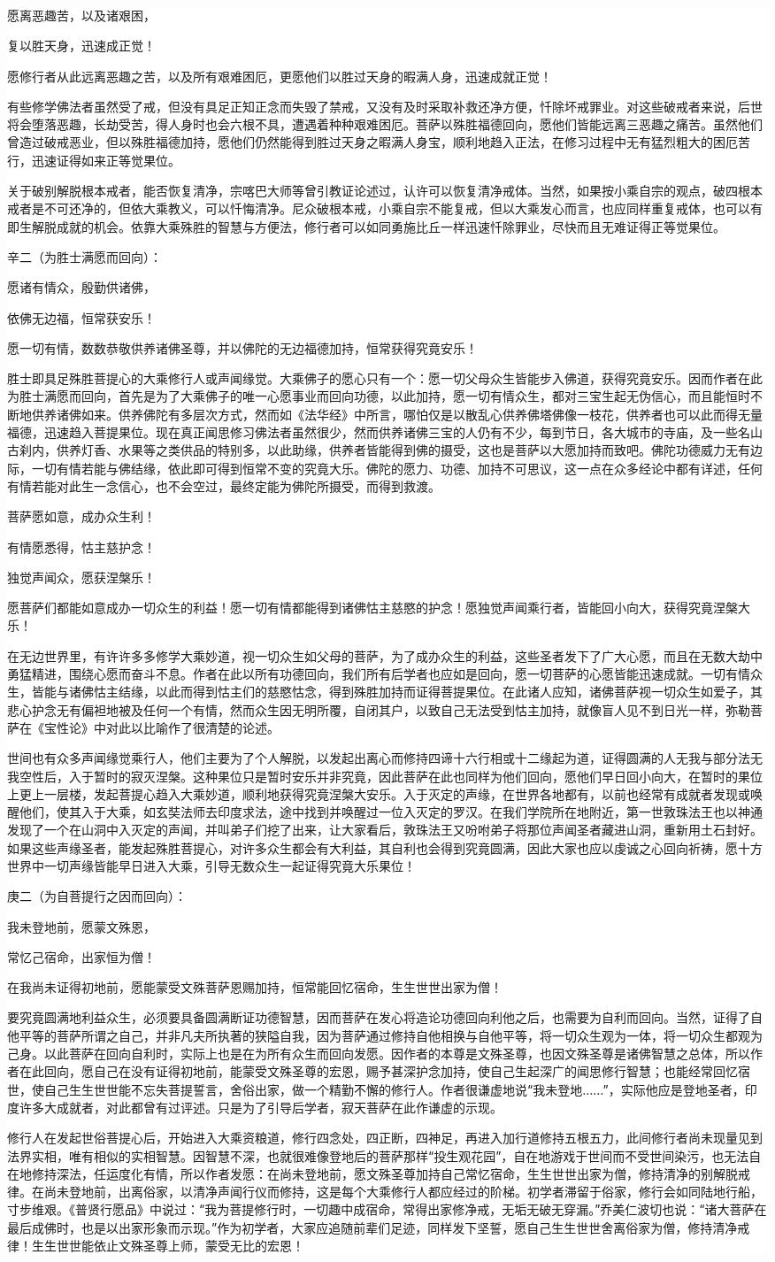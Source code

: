 愿离恶趣苦，以及诸艰困，

复以胜天身，迅速成正觉！

愿修行者从此远离恶趣之苦，以及所有艰难困厄，更愿他们以胜过天身的暇满人身，迅速成就正觉！

有些修学佛法者虽然受了戒，但没有具足正知正念而失毁了禁戒，又没有及时采取补救还净方便，忏除坏戒罪业。对这些破戒者来说，后世将会堕落恶趣，长劫受苦，得人身时也会六根不具，遭遇着种种艰难困厄。菩萨以殊胜福德回向，愿他们皆能远离三恶趣之痛苦。虽然他们曾造过破戒恶业，但以殊胜福德加持，愿他们仍然能得到胜过天身之暇满人身宝，顺利地趋入正法，在修习过程中无有猛烈粗大的困厄苦行，迅速证得如来正等觉果位。

关于破别解脱根本戒者，能否恢复清净，宗喀巴大师等曾引教证论述过，认许可以恢复清净戒体。当然，如果按小乘自宗的观点，破四根本戒者是不可还净的，但依大乘教义，可以忏悔清净。尼众破根本戒，小乘自宗不能复戒，但以大乘发心而言，也应同样重复戒体，也可以有即生解脱成就的机会。依靠大乘殊胜的智慧与方便法，修行者可以如同勇施比丘一样迅速忏除罪业，尽快而且无难证得正等觉果位。

辛二（为胜士满愿而回向）：

愿诸有情众，殷勤供诸佛，

依佛无边福，恒常获安乐！

愿一切有情，数数恭敬供养诸佛圣尊，并以佛陀的无边福德加持，恒常获得究竟安乐！

胜士即具足殊胜菩提心的大乘修行人或声闻缘觉。大乘佛子的愿心只有一个：愿一切父母众生皆能步入佛道，获得究竟安乐。因而作者在此为胜士满愿而回向，首先是为了大乘佛子的唯一心愿事业而回向功德，以此加持，愿一切有情众生，都对三宝生起无伪信心，而且能恒时不断地供养诸佛如来。供养佛陀有多层次方式，然而如《法华经》中所言，哪怕仅是以散乱心供养佛塔佛像一枝花，供养者也可以此而得无量福德，迅速趋入菩提果位。现在真正闻思修习佛法者虽然很少，然而供养诸佛三宝的人仍有不少，每到节日，各大城市的寺庙，及一些名山古刹内，供养灯香、水果等之类供品的特别多，以此助缘，供养者皆能得到佛的摄受，这也是菩萨以大愿加持而致吧。佛陀功德威力无有边际，一切有情若能与佛结缘，依此即可得到恒常不变的究竟大乐。佛陀的愿力、功德、加持不可思议，这一点在众多经论中都有详述，任何有情若能对此生一念信心，也不会空过，最终定能为佛陀所摄受，而得到救渡。

菩萨愿如意，成办众生利！

有情愿悉得，怙主慈护念！

独觉声闻众，愿获涅槃乐！

愿菩萨们都能如意成办一切众生的利益！愿一切有情都能得到诸佛怙主慈愍的护念！愿独觉声闻乘行者，皆能回小向大，获得究竟涅槃大乐！

在无边世界里，有许许多多修学大乘妙道，视一切众生如父母的菩萨，为了成办众生的利益，这些圣者发下了广大心愿，而且在无数大劫中勇猛精进，围绕心愿而奋斗不息。作者在此以所有功德回向，我们所有后学者也应如是回向，愿一切菩萨的心愿皆能迅速成就。一切有情众生，皆能与诸佛怙主结缘，以此而得到怙主们的慈愍怙念，得到殊胜加持而证得菩提果位。在此诸人应知，诸佛菩萨视一切众生如爱子，其悲心护念无有偏袒地被及任何一个有情，然而众生因无明所覆，自闭其户，以致自己无法受到怙主加持，就像盲人见不到日光一样，弥勒菩萨在《宝性论》中对此以比喻作了很清楚的论述。

世间也有众多声闻缘觉乘行人，他们主要为了个人解脱，以发起出离心而修持四谛十六行相或十二缘起为道，证得圆满的人无我与部分法无我空性后，入于暂时的寂灭涅槃。这种果位只是暂时安乐并非究竟，因此菩萨在此也同样为他们回向，愿他们早日回小向大，在暂时的果位上更上一层楼，发起菩提心趋入大乘妙道，顺利地获得究竟涅槃大安乐。入于灭定的声缘，在世界各地都有，以前也经常有成就者发现或唤醒他们，使其入于大乘，如玄奘法师去印度求法，途中找到并唤醒过一位入灭定的罗汉。在我们学院所在地附近，第一世敦珠法王也以神通发现了一个在山洞中入灭定的声闻，并叫弟子们挖了出来，让大家看后，敦珠法王又吩咐弟子将那位声闻圣者藏进山洞，重新用土石封好。如果这些声缘圣者，能发起殊胜菩提心，对许多众生都会有大利益，其自利也会得到究竟圆满，因此大家也应以虔诚之心回向祈祷，愿十方世界中一切声缘皆能早日进入大乘，引导无数众生一起证得究竟大乐果位！

庚二（为自菩提行之因而回向）：

我未登地前，愿蒙文殊恩，

常忆己宿命，出家恒为僧！

在我尚未证得初地前，愿能蒙受文殊菩萨恩赐加持，恒常能回忆宿命，生生世世出家为僧！

要究竟圆满地利益众生，必须要具备圆满断证功德智慧，因而菩萨在发心将造论功德回向利他之后，也需要为自利而回向。当然，证得了自他平等的菩萨所谓之自己，并非凡夫所执著的狭隘自我，因为菩萨通过修持自他相换与自他平等，将一切众生观为一体，将一切众生都观为己身。以此菩萨在回向自利时，实际上也是在为所有众生而回向发愿。因作者的本尊是文殊圣尊，也因文殊圣尊是诸佛智慧之总体，所以作者在此回向，愿自己在没有证得初地前，能蒙受文殊圣尊的宏恩，赐予甚深护念加持，使自己生起深广的闻思修行智慧；也能经常回忆宿世，使自己生生世世能不忘失菩提誓言，舍俗出家，做一个精勤不懈的修行人。作者很谦虚地说“我未登地……”，实际他应是登地圣者，印度许多大成就者，对此都曾有过评述。只是为了引导后学者，寂天菩萨在此作谦虚的示现。

修行人在发起世俗菩提心后，开始进入大乘资粮道，修行四念处，四正断，四神足，再进入加行道修持五根五力，此间修行者尚未现量见到法界实相，唯有相似的实相智慧。因智慧不深，也就很难像登地后的菩萨那样“投生观花园”，自在地游戏于世间而不受世间染污，也无法自在地修持深法，任运度化有情，所以作者发愿：在尚未登地前，愿文殊圣尊加持自己常忆宿命，生生世世出家为僧，修持清净的别解脱戒律。在尚未登地前，出离俗家，以清净声闻行仪而修持，这是每个大乘修行人都应经过的阶梯。初学者滞留于俗家，修行会如同陆地行船，寸步维艰。《普贤行愿品》中说过：“我为菩提修行时，一切趣中成宿命，常得出家修净戒，无垢无破无穿漏。”乔美仁波切也说：“诸大菩萨在最后成佛时，也是以出家形象而示现。”作为初学者，大家应追随前辈们足迹，同样发下坚誓，愿自己生生世世舍离俗家为僧，修持清净戒律！生生世世能依止文殊圣尊上师，蒙受无比的宏恩！
